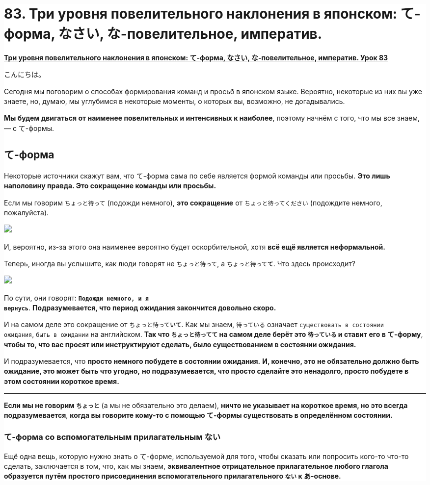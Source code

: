 # **83. Три уровня повелительного наклонения в японском: て-форма, なさい, な-повелительное, императив.**

[**Три уровня повелительного наклонения в японском: て-форма, なさい, な-повелительное, императив. Урок 83**](https://www.youtube.com/watch?v=zayeW4AQ0Is&list=PLg9uYxuZf8x_A-vcqqyOFZu06WlhnypWj&index=90)

こんにちは。

Сегодня мы поговорим о способах формирования команд и просьб в японском языке. Вероятно, некоторые из них вы уже знаете, но, думаю, мы углубимся в некоторые моменты, о которых вы, возможно, не догадывались.

**Мы будем двигаться от наименее повелительных и интенсивных к наиболее**, поэтому начнём с того, что мы все знаем, — с て-формы.

## て-форма

Некоторые источники скажут вам, что て-форма сама по себе является формой команды или просьбы. **Это лишь наполовину правда. Это сокращение команды или просьбы.**

Если мы говорим <code>ちょっと待って</code> (подожди немного), **это сокращение** от <code>ちょっと待ってください</code> (подождите немного, пожалуйста).

![](../media/image1039.webp)

И, вероятно, из-за этого она наименее вероятно будет оскорбительной, хотя **всё ещё является неформальной.**

Теперь, иногда вы услышите, как люди говорят не <code>ちょっと待って</code>, а <code>ちょっと待って**て**</code>. Что здесь происходит?

![](../media/image200.webp)

По сути, они говорят: <code>**Подожди немного, и я вернусь**</code>. **Подразумевается, что период ожидания закончится довольно скоро.**

И на самом деле это сокращение от <code>ちょっと待って**いて**</code>. Как мы знаем, <code>待っている</code> означает <code>существовать в состоянии ожидания</code>, <code>быть в ожидании</code> на английском. **Так что <code>ちょっと待ってて</code> на самом деле берёт это <code>待っている</code> и ставит его в て-форму**, **чтобы то, что вас просят или инструктируют сделать, было существованием в состоянии ожидания.**

И подразумевается, что **просто немного побудете в состоянии ожидания.** **И, конечно, это не обязательно должно быть ожидание, это может быть что угодно,** **но подразумевается, что просто сделайте это ненадолго, просто побудете в этом состоянии короткое время.**

---

**Если мы не говорим <code>ちょっと</code>** (а мы не обязательно это делаем), **ничто не указывает на короткое время, но это всегда подразумевается**, **когда вы говорите кому-то с помощью て-формы существовать в определённом состоянии.**

### て-форма со вспомогательным прилагательным ない

Ещё одна вещь, которую нужно знать о て-форме, используемой для того, чтобы сказать или попросить кого-то что-то сделать, заключается в том, что, как мы знаем, **эквивалентное отрицательное прилагательное любого глагола** **образуется путём простого присоединения вспомогательного прилагательного <code>ない</code> к あ-основе.**
